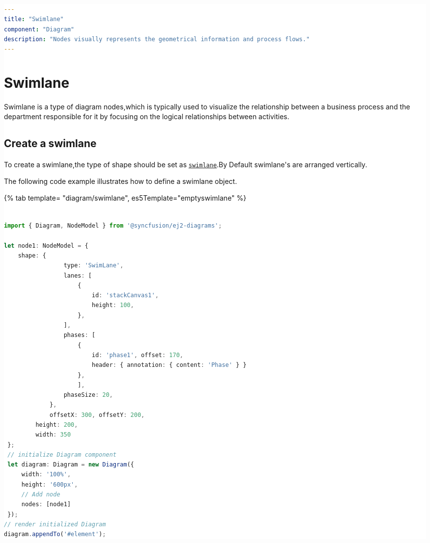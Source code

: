 ```yaml
---
title: "Swimlane"
component: "Diagram"
description: "Nodes visually represents the geometrical information and process flows."
---
```


# Swimlane

Swimlane is a type of diagram nodes,which is typically used to visualize the relationship between a business process and the department responsible for it by focusing on the logical relationships between activities.

## Create a swimlane

To create a swimlane,the type of shape should be set as [`swimlane`](../api/diagram/swimLaneModel).By Default swimlane's are arranged vertically.

The following code example illustrates how to define a swimlane object.

{% tab template= "diagram/swimlane", es5Template="emptyswimlane" %}

```typescript

import { Diagram, NodeModel } from '@syncfusion/ej2-diagrams';

let node1: NodeModel = {  
    shape: {
                 type: 'SwimLane',
                 lanes: [
                     {
                         id: 'stackCanvas1',
                         height: 100,
                     },
                 ],
                 phases: [
                     {
                         id: 'phase1', offset: 170,
                         header: { annotation: { content: 'Phase' } }
                     },
                     ],
                 phaseSize: 20,
             },
             offsetX: 300, offsetY: 200,
         height: 200,
         width: 350
 };
 // initialize Diagram component
 let diagram: Diagram = new Diagram({
     width: '100%',
     height: '600px',
     // Add node
     nodes: [node1]
 });
// render initialized Diagram
diagram.appendTo('#element');

```
